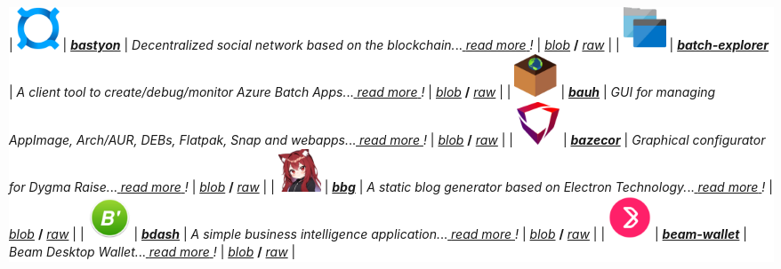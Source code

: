 | <img src="icons/bastyon.png" width="48" height="48"> | [***bastyon***](apps/bastyon.md) | *Decentralized social network based on the blockchain.*..[ *read more* ](apps/bastyon.md)*!* | [*blob*](https://github.com/ivan-hc/AM/blob/main/programs/x86_64/bastyon) **/** [*raw*](https://raw.githubusercontent.com/ivan-hc/AM/main/programs/x86_64/bastyon) |
| <img src="icons/batch-explorer.png" width="48" height="48"> | [***batch-explorer***](apps/batch-explorer.md) | *A client tool to create/debug/monitor Azure Batch Apps.*..[ *read more* ](apps/batch-explorer.md)*!* | [*blob*](https://github.com/ivan-hc/AM/blob/main/programs/x86_64/batch-explorer) **/** [*raw*](https://raw.githubusercontent.com/ivan-hc/AM/main/programs/x86_64/batch-explorer) |
| <img src="icons/bauh.png" width="48" height="48"> | [***bauh***](apps/bauh.md) | *GUI for managing AppImage, Arch/AUR, DEBs, Flatpak, Snap and webapps.*..[ *read more* ](apps/bauh.md)*!* | [*blob*](https://github.com/ivan-hc/AM/blob/main/programs/x86_64/bauh) **/** [*raw*](https://raw.githubusercontent.com/ivan-hc/AM/main/programs/x86_64/bauh) |
| <img src="icons/bazecor.png" width="48" height="48"> | [***bazecor***](apps/bazecor.md) | *Graphical configurator for Dygma Raise.*..[ *read more* ](apps/bazecor.md)*!* | [*blob*](https://github.com/ivan-hc/AM/blob/main/programs/x86_64/bazecor) **/** [*raw*](https://raw.githubusercontent.com/ivan-hc/AM/main/programs/x86_64/bazecor) |
| <img src="icons/bbg.png" width="48" height="48"> | [***bbg***](apps/bbg.md) | *A static blog generator based on Electron Technology.*..[ *read more* ](apps/bbg.md)*!* | [*blob*](https://github.com/ivan-hc/AM/blob/main/programs/x86_64/bbg) **/** [*raw*](https://raw.githubusercontent.com/ivan-hc/AM/main/programs/x86_64/bbg) |
| <img src="icons/bdash.png" width="48" height="48"> | [***bdash***](apps/bdash.md) | *A simple business intelligence application.*..[ *read more* ](apps/bdash.md)*!* | [*blob*](https://github.com/ivan-hc/AM/blob/main/programs/x86_64/bdash) **/** [*raw*](https://raw.githubusercontent.com/ivan-hc/AM/main/programs/x86_64/bdash) |
| <img src="icons/beam-wallet.png" width="48" height="48"> | [***beam-wallet***](apps/beam-wallet.md) | *Beam Desktop Wallet.*..[ *read more* ](apps/beam-wallet.md)*!* | [*blob*](https://github.com/ivan-hc/AM/blob/main/programs/x86_64/beam-wallet) **/** [*raw*](https://raw.githubusercontent.com/ivan-hc/AM/main/programs/x86_64/beam-wallet) |